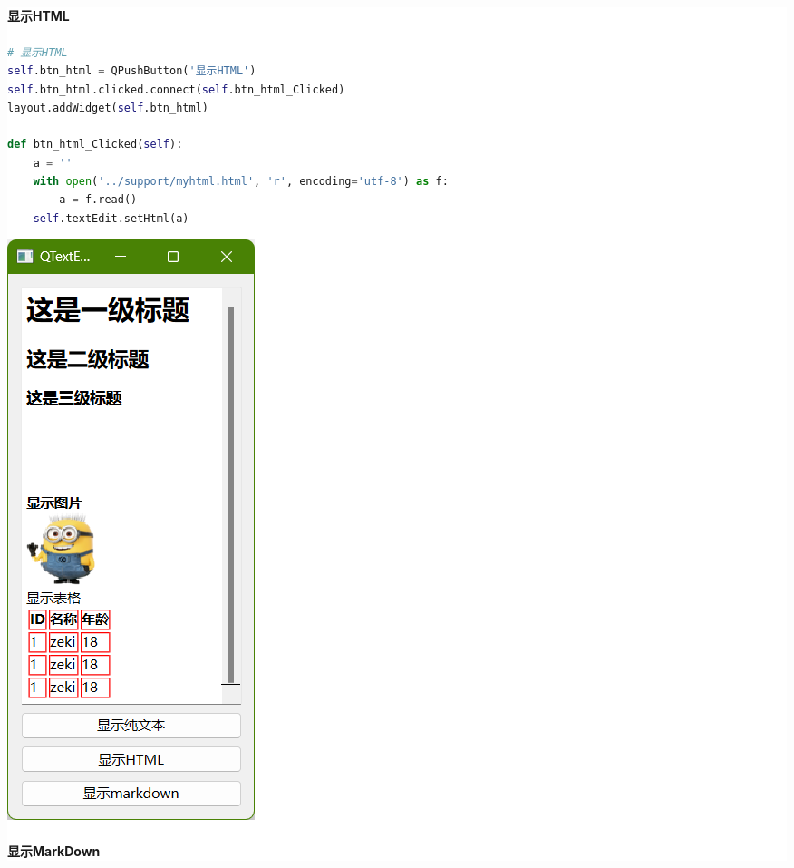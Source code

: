 #### 显示HTML

```python
# 显示HTML
self.btn_html = QPushButton('显示HTML')
self.btn_html.clicked.connect(self.btn_html_Clicked)
layout.addWidget(self.btn_html)

def btn_html_Clicked(self):
    a = ''
    with open('../support/myhtml.html', 'r', encoding='utf-8') as f:
        a = f.read()
    self.textEdit.setHtml(a)

```

![image-20240403170919283](imge/PySide6.assets/image-20240403170919283.png)

#### **显示MarkDown**

